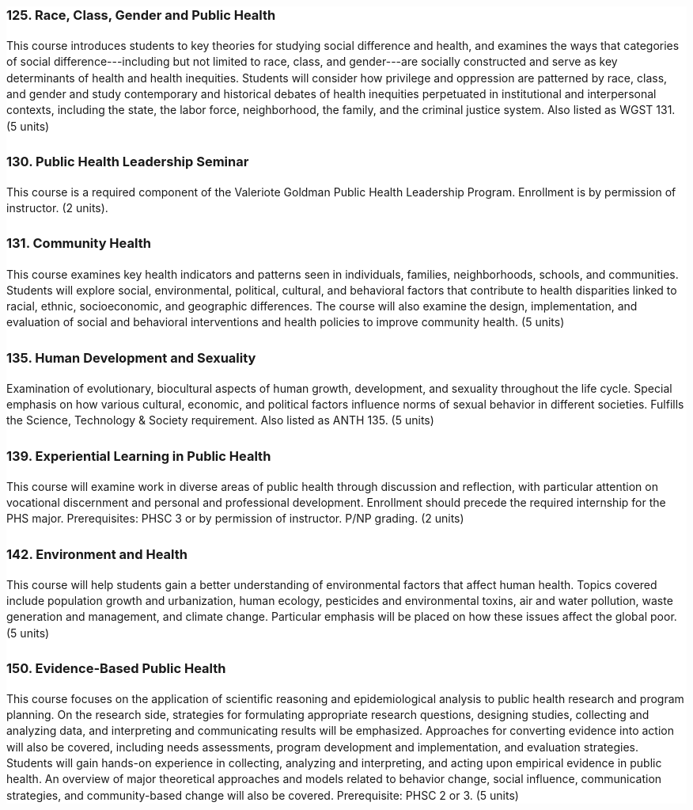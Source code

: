 ### 125. Race, Class, Gender and Public Health

This course introduces students to key theories for studying social difference and health, and examines the ways that categories of social difference---including but not limited to race, class, and gender---are socially constructed and serve as key determinants of health and health inequities. Students will consider how privilege and oppression are patterned by race, class, and gender and study contemporary and historical debates of health inequities perpetuated in institutional and interpersonal contexts, including the state, the labor force, neighborhood, the family, and the criminal justice system. Also listed as WGST 131. (5 units)

### **130. Public Health Leadership Seminar**

This course is a required component of the Valeriote Goldman Public Health Leadership Program. Enrollment is by permission of instructor. (2 units).

### 131. Community Health

This course examines key health indicators and patterns seen in individuals, families, neighborhoods, schools, and communities. Students will explore social, environmental, political, cultural, and behavioral factors that contribute to health disparities linked to racial, ethnic, socioeconomic, and geographic differences. The course will also examine the design, implementation, and evaluation of social and behavioral interventions and health policies to improve community health. (5 units)

### 135. Human Development and Sexuality

Examination of evolutionary, biocultural aspects of human growth, development, and sexuality throughout the life cycle. Special emphasis on how various cultural, economic, and political factors influence norms of sexual behavior in different societies. Fulfills the Science, Technology & Society requirement. Also listed as ANTH 135. (5 units)

### 139. Experiential Learning in Public Health

This course will examine work in diverse areas of public health through discussion and reflection, with particular attention on vocational discernment and personal and professional development. Enrollment should precede the required internship for the PHS major. Prerequisites: PHSC 3 or by permission of instructor. P/NP grading. (2 units)

### 142. Environment and Health

This course will help students gain a better understanding of environmental factors that affect human health. Topics covered include population growth and urbanization, human ecology, pesticides and environmental toxins, air and water pollution, waste generation and management, and climate change. Particular emphasis will be placed on how these issues affect the global poor. (5 units)

### 150. Evidence-Based Public Health

This course focuses on the application of scientific reasoning and epidemiological analysis to public health research and program planning. On the research side, strategies for formulating appropriate research questions, designing studies, collecting and analyzing data, and interpreting and communicating results will be emphasized. Approaches for converting evidence into action will also be covered, including needs assessments, program development and implementation, and evaluation strategies. Students will gain hands-on experience in collecting, analyzing and interpreting, and acting upon empirical evidence in public health. An overview of major theoretical approaches and models related to behavior change, social influence, communication strategies, and community-based change will also be covered. Prerequisite: PHSC 2 or 3. (5 units)

